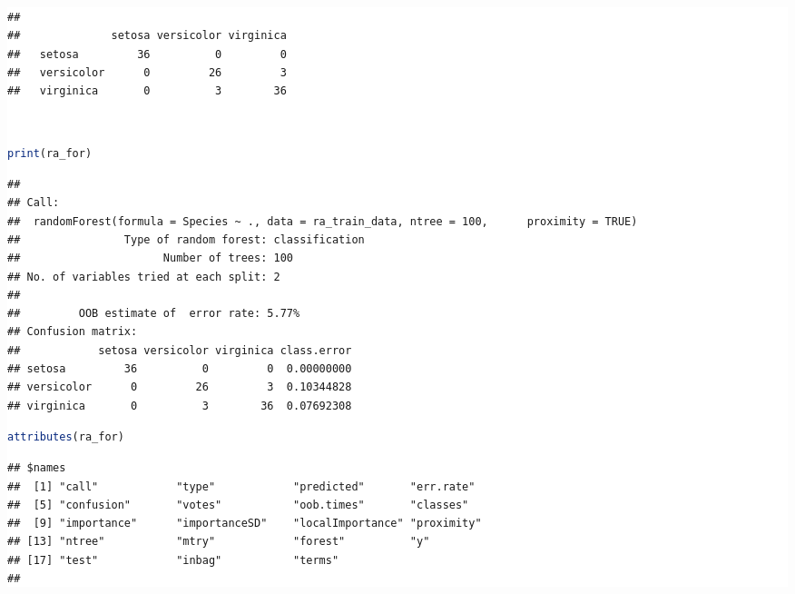     ##             
    ##              setosa versicolor virginica
    ##   setosa         36          0         0
    ##   versicolor      0         26         3
    ##   virginica       0          3        36

<br>

``` r
print(ra_for)
```

    ## 
    ## Call:
    ##  randomForest(formula = Species ~ ., data = ra_train_data, ntree = 100,      proximity = TRUE) 
    ##                Type of random forest: classification
    ##                      Number of trees: 100
    ## No. of variables tried at each split: 2
    ## 
    ##         OOB estimate of  error rate: 5.77%
    ## Confusion matrix:
    ##            setosa versicolor virginica class.error
    ## setosa         36          0         0  0.00000000
    ## versicolor      0         26         3  0.10344828
    ## virginica       0          3        36  0.07692308

``` r
attributes(ra_for)
```

    ## $names
    ##  [1] "call"            "type"            "predicted"       "err.rate"       
    ##  [5] "confusion"       "votes"           "oob.times"       "classes"        
    ##  [9] "importance"      "importanceSD"    "localImportance" "proximity"      
    ## [13] "ntree"           "mtry"            "forest"          "y"              
    ## [17] "test"            "inbag"           "terms"          
    ## 